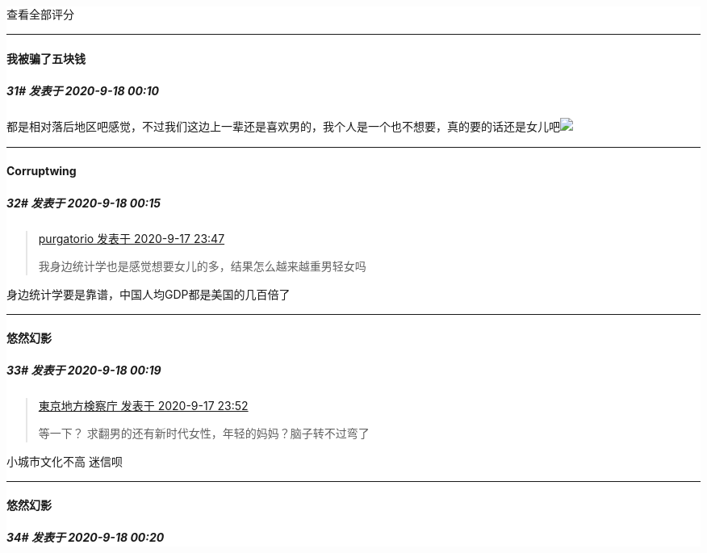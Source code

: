

查看全部评分






-----

####  我被骗了五块钱  
##### 31#       发表于 2020-9-18 00:10




都是相对落后地区吧感觉，不过我们这边上一辈还是喜欢男的，我个人是一个也不想要，真的要的话还是女儿吧<img src="https://static.saraba1st.com/image/smiley/face2017/001.png" referrerpolicy="no-referrer">







-----

####  Corruptwing  
##### 32#       发表于 2020-9-18 00:15



<blockquote><a href="httphttps://bbs.saraba1st.com/2b/forum.php?mod=redirect&amp;goto=findpost&amp;pid=48771682&amp;ptid=1960457" target="_blank">purgatorio 发表于 2020-9-17 23:47</a>

我身边统计学也是感觉想要女儿的多，结果怎么越来越重男轻女吗</blockquote>
身边统计学要是靠谱，中国人均GDP都是美国的几百倍了







-----

####  悠然幻影  
##### 33#       发表于 2020-9-18 00:19



<blockquote><a href="httphttps://bbs.saraba1st.com/2b/forum.php?mod=redirect&amp;goto=findpost&amp;pid=48771731&amp;ptid=1960457" target="_blank">東京地方検察庁 发表于 2020-9-17 23:52</a>

等一下？ 求翻男的还有新时代女性，年轻的妈妈？脑子转不过弯了</blockquote>
小城市文化不高 迷信呗







-----

####  悠然幻影  
##### 34#       发表于 2020-9-18 00:20
